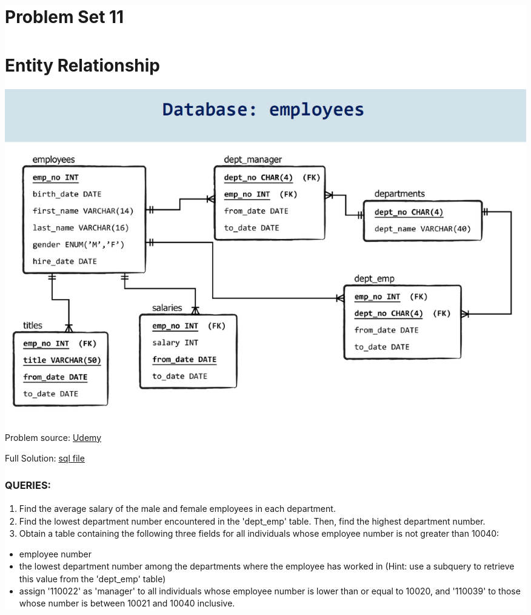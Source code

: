 # Problem Set 11

# Entity Relationship
![alt text](https://github.com/Mahmud-Buet15/60-days-of-SQL/blob/main/Problem_set_11/dataset/schema.png)


Problem source: [Udemy](https://www.udemy.com/course/sql-mysql-for-data-analytics-and-business-intelligence/)

Full Solution: [sql file](https://github.com/Mahmud-Buet15/60-days-of-SQL/blob/main/Problem_set_11/Problem_set_11.sql)

### QUERIES:
1. Find the average salary of the male and female employees in each department. 
2. Find the lowest department number encountered in the 'dept_emp' table. Then, find the highest department number. 
3. Obtain a table containing the following three fields for all individuals whose employee number is not greater than 10040: 
- employee number 
- the lowest department number among the departments where the employee has worked in (Hint: use a subquery to retrieve this value from the 'dept_emp' table) 
- assign '110022' as 'manager' to all individuals whose employee number is lower than or equal to 10020, and '110039' to those whose number is between 10021 and 10040 inclusive. 
